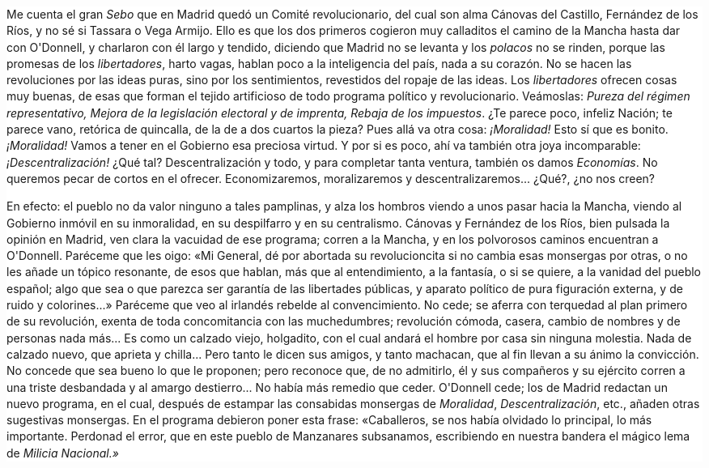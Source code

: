 Me cuenta el gran *Sebo* que en Madrid quedó un Comité revolucionario, del cual
son alma Cánovas del Castillo, Fernández de los Ríos, y no sé si Tassara o Vega
Armijo. Ello es que los dos primeros cogieron muy calladitos el camino de la
Mancha hasta dar con O'Donnell, y charlaron con él largo y tendido, diciendo
que Madrid no se levanta y los *polacos* no se rinden, porque las promesas de
los *libertadores*, harto vagas, hablan poco a la inteligencia del país, nada
a su corazón. No se hacen las revoluciones por las ideas puras, sino por los
sentimientos, revestidos del ropaje de las ideas. Los *libertadores* ofrecen
cosas muy buenas, de esas que forman el tejido artificioso de todo programa
político y revolucionario. Veámoslas: *Pureza del régimen representativo,
Mejora de la legislación electoral y de imprenta, Rebaja de los impuestos*. ¿Te
parece poco, infeliz Nación; te parece vano, retórica de quincalla, de la de
a dos cuartos la pieza? Pues allá va otra cosa: *¡Moralidad!* Esto sí que es
bonito. *¡Moralidad!* Vamos a tener en el Gobierno esa preciosa virtud. Y por
si es poco, ahí va también otra joya incomparable: *¡Descentralización!* ¿Qué
tal? Descentralización y todo, y para completar tanta ventura, también os damos
*Economías*. No queremos pecar de cortos en el ofrecer. Economizaremos,
moralizaremos y descentralizaremos... ¿Qué?, ¿no nos creen?

En efecto: el pueblo no da valor ninguno a tales pamplinas, y alza los hombros
viendo a unos pasar hacia la Mancha, viendo al Gobierno inmóvil en su
inmoralidad, en su despilfarro y en su centralismo. Cánovas y Fernández de los
Ríos, bien pulsada la opinión en Madrid, ven clara la vacuidad de ese programa;
corren a la Mancha, y en los polvorosos caminos encuentran a O'Donnell.
Paréceme que les oigo: «Mi General, dé por abortada su revolucioncita si no
cambia esas monsergas por otras, o no les añade un tópico resonante, de esos
que hablan, más que al entendimiento, a la fantasía, o si se quiere, a la
vanidad del pueblo español; algo que sea o que parezca ser garantía de las
libertades públicas, y aparato político de pura figuración externa, y de ruido
y colorines...» Paréceme que veo al irlandés rebelde al convencimiento. No
cede; se aferra con terquedad al plan primero de su revolución, exenta de toda
concomitancia con las muchedumbres; revolución cómoda, casera, cambio de
nombres y de personas nada más... Es como un calzado viejo, holgadito, con el
cual andará el hombre por casa sin ninguna molestia. Nada de calzado nuevo, que
aprieta y chilla... Pero tanto le dicen sus amigos, y tanto machacan, que al
fin llevan a su ánimo la convicción. No concede que sea bueno lo que le
proponen; pero reconoce que, de no admitirlo, él y sus compañeros y su ejército
corren a una triste desbandada y al amargo destierro... No había más remedio
que ceder. O'Donnell cede; los de Madrid redactan un nuevo programa, en el
cual, después de estampar las consabidas monsergas de *Moralidad*,
*Descentralización*, etc., añaden otras sugestivas monsergas. En el programa
debieron poner esta frase: «Caballeros, se nos había olvidado lo principal, lo
más importante. Perdonad el error, que en este pueblo de Manzanares subsanamos,
escribiendo en nuestra bandera el mágico lema de *Milicia Nacional.»*
